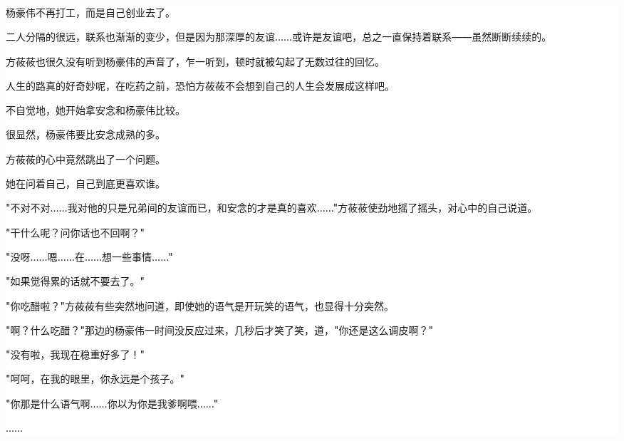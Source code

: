 杨豪伟不再打工，而是自己创业去了。

二人分隔的很远，联系也渐渐的变少，但是因为那深厚的友谊……或许是友谊吧，总之一直保持着联系——虽然断断续续的。

方莜莜也很久没有听到杨豪伟的声音了，乍一听到，顿时就被勾起了无数过往的回忆。

人生的路真的好奇妙呢，在吃药之前，恐怕方莜莜不会想到自己的人生会发展成这样吧。

不自觉地，她开始拿安念和杨豪伟比较。

很显然，杨豪伟要比安念成熟的多。

方莜莜的心中竟然跳出了一个问题。

她在问着自己，自己到底更喜欢谁。

"不对不对……我对他的只是兄弟间的友谊而已，和安念的才是真的喜欢……"方莜莜使劲地摇了摇头，对心中的自己说道。

"干什么呢？问你话也不回啊？"

"没呀……嗯……在……想一些事情……"

"如果觉得累的话就不要去了。"

"你吃醋啦？"方莜莜有些突然地问道，即使她的语气是开玩笑的语气，也显得十分突然。

"啊？什么吃醋？"那边的杨豪伟一时间没反应过来，几秒后才笑了笑，道，"你还是这么调皮啊？"

"没有啦，我现在稳重好多了！"

"呵呵，在我的眼里，你永远是个孩子。"

"你那是什么语气啊……你以为你是我爹啊喂……"

……
